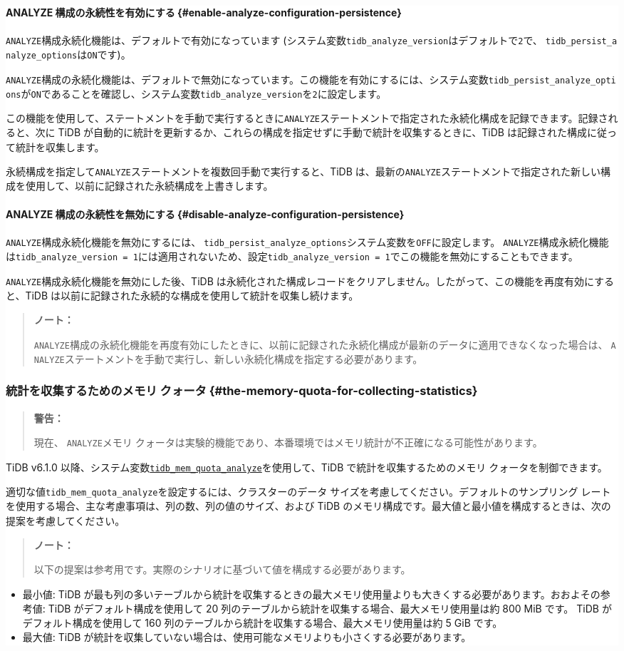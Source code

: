 #### ANALYZE 構成の永続性を有効にする {#enable-analyze-configuration-persistence}

<CustomContent platform="tidb">

`ANALYZE`構成永続化機能は、デフォルトで有効になっています (システム変数`tidb_analyze_version`はデフォルトで`2`で、 `tidb_persist_analyze_options`は`ON`です)。

</CustomContent>

<CustomContent platform="tidb-cloud">

`ANALYZE`構成の永続化機能は、デフォルトで無効になっています。この機能を有効にするには、システム変数`tidb_persist_analyze_options`が`ON`であることを確認し、システム変数`tidb_analyze_version`を`2`に設定します。

</CustomContent>

この機能を使用して、ステートメントを手動で実行するときに`ANALYZE`ステートメントで指定された永続化構成を記録できます。記録されると、次に TiDB が自動的に統計を更新するか、これらの構成を指定せずに手動で統計を収集するときに、TiDB は記録された構成に従って統計を収集します。

永続構成を指定して`ANALYZE`ステートメントを複数回手動で実行すると、TiDB は、最新の`ANALYZE`ステートメントで指定された新しい構成を使用して、以前に記録された永続構成を上書きします。

#### ANALYZE 構成の永続性を無効にする {#disable-analyze-configuration-persistence}

`ANALYZE`構成永続化機能を無効にするには、 `tidb_persist_analyze_options`システム変数を`OFF`に設定します。 `ANALYZE`構成永続化機能は`tidb_analyze_version = 1`には適用されないため、設定`tidb_analyze_version = 1`でこの機能を無効にすることもできます。

`ANALYZE`構成永続化機能を無効にした後、TiDB は永続化された構成レコードをクリアしません。したがって、この機能を再度有効にすると、TiDB は以前に記録された永続的な構成を使用して統計を収集し続けます。

> **ノート：**
>
> `ANALYZE`構成の永続化機能を再度有効にしたときに、以前に記録された永続化構成が最新のデータに適用できなくなった場合は、 `ANALYZE`ステートメントを手動で実行し、新しい永続化構成を指定する必要があります。

### 統計を収集するためのメモリ クォータ {#the-memory-quota-for-collecting-statistics}

> **警告：**
>
> 現在、 `ANALYZE`メモリ クォータは実験的機能であり、本番環境ではメモリ統計が不正確になる可能性があります。

TiDB v6.1.0 以降、システム変数[`tidb_mem_quota_analyze`](/system-variables.md#tidb_mem_quota_analyze-new-in-v610)を使用して、TiDB で統計を収集するためのメモリ クォータを制御できます。

適切な値`tidb_mem_quota_analyze`を設定するには、クラスターのデータ サイズを考慮してください。デフォルトのサンプリング レートを使用する場合、主な考慮事項は、列の数、列の値のサイズ、および TiDB のメモリ構成です。最大値と最小値を構成するときは、次の提案を考慮してください。

> **ノート：**
>
> 以下の提案は参考用です。実際のシナリオに基づいて値を構成する必要があります。

-   最小値: TiDB が最も列の多いテーブルから統計を収集するときの最大メモリ使用量よりも大きくする必要があります。おおよその参考値: TiDB がデフォルト構成を使用して 20 列のテーブルから統計を収集する場合、最大メモリ使用量は約 800 MiB です。 TiDB がデフォルト構成を使用して 160 列のテーブルから統計を収集する場合、最大メモリ使用量は約 5 GiB です。
-   最大値: TiDB が統計を収集していない場合は、使用可能なメモリよりも小さくする必要があります。
